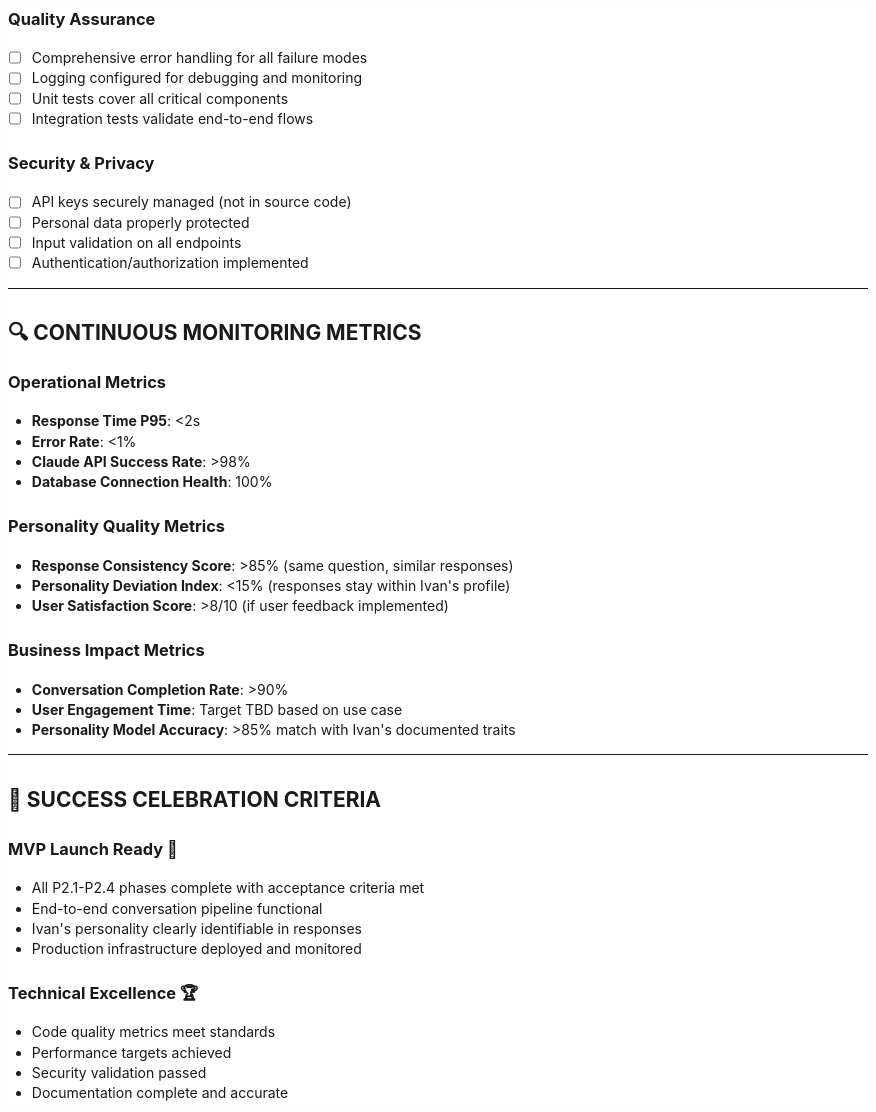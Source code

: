 ### **Quality Assurance**
- [ ] Comprehensive error handling for all failure modes
- [ ] Logging configured for debugging and monitoring  
- [ ] Unit tests cover all critical components
- [ ] Integration tests validate end-to-end flows

### **Security & Privacy**
- [ ] API keys securely managed (not in source code)
- [ ] Personal data properly protected
- [ ] Input validation on all endpoints
- [ ] Authentication/authorization implemented

---

## 🔍 CONTINUOUS MONITORING METRICS

### **Operational Metrics**
- **Response Time P95**: <2s
- **Error Rate**: <1% 
- **Claude API Success Rate**: >98%
- **Database Connection Health**: 100%

### **Personality Quality Metrics**
- **Response Consistency Score**: >85% (same question, similar responses)
- **Personality Deviation Index**: <15% (responses stay within Ivan's profile)
- **User Satisfaction Score**: >8/10 (if user feedback implemented)

### **Business Impact Metrics**
- **Conversation Completion Rate**: >90%
- **User Engagement Time**: Target TBD based on use case
- **Personality Model Accuracy**: >85% match with Ivan's documented traits

---

## 🎪 SUCCESS CELEBRATION CRITERIA

### **MVP Launch Ready** 🚀
- All P2.1-P2.4 phases complete with acceptance criteria met
- End-to-end conversation pipeline functional
- Ivan's personality clearly identifiable in responses
- Production infrastructure deployed and monitored

### **Technical Excellence** 🏆  
- Code quality metrics meet standards
- Performance targets achieved
- Security validation passed
- Documentation complete and accurate
